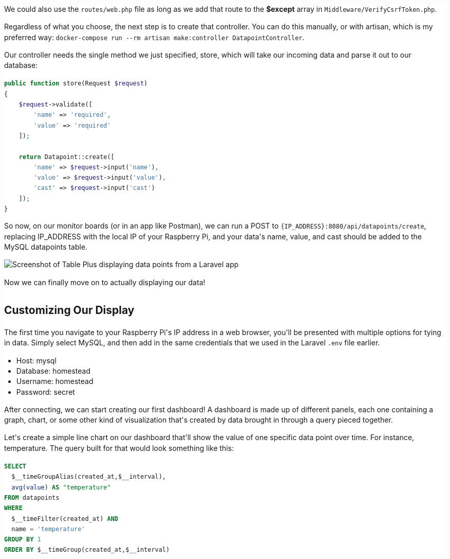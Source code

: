 We could also use the `routes/web.php` file as long as we add that route to the **$except** array in `Middleware/VerifyCsrfToken.php`.

Regardless of what you choose, the next step is to create that controller. You can do this manually, or with artisan, which is my preferred way: `docker-compose run --rm artisan make:controller DatapointController`.

Our controller needs the single method we just specified, store, which will take our incoming data and parse it out to our database:

```php
public function store(Request $request)
{
    $request->validate([
        'name' => 'required',
        'value' => 'required'
    ]);

    return Datapoint::create([
        'name' => $request->input('name'),
        'value' => $request->input('value'),
        'cast' => $request->input('cast')
    ]);
}
```

So now, on our monitor boards (or in an app like Postman), we can run a POST to `{IP_ADDRESS}:8080/api/datapoints/create`, replacing IP_ADDRESS with the local IP of your Raspberry Pi, and your data's name, value, and cast should be added to the MySQL datapoints table.

![Screenshot of Table Plus displaying data points from a Laravel app](https://dev-to-uploads.s3.amazonaws.com/i/1o6m6b9cm6xxuv6x20kt.png)

Now we can finally move on to actually displaying our data!

## Customizing Our Display

The first time you navigate to your Raspberry Pi's IP address in a web browser, you'll be presented with multiple options for tying in data. Simply select MySQL, and then add in the same credentials that we used in the Laravel `.env` file earlier.

- Host: mysql
- Database: homestead
- Username: homestead
- Password: secret

After connecting, we can start creating our first dashboard! A dashboard is made up of different panels, each one containing a graph, chart, or some other kind of visualization that's created by data brought in through a query pieced together.

Let's create a simple line chart on our dashboard that'll show the value of one specific data point over time. For instance, temperature. The query built for that would look something like this:

```sql
SELECT
  $__timeGroupAlias(created_at,$__interval),
  avg(value) AS "temperature"
FROM datapoints
WHERE
  $__timeFilter(created_at) AND
  name = 'temperature'
GROUP BY 1
ORDER BY $__timeGroup(created_at,$__interval)
```
